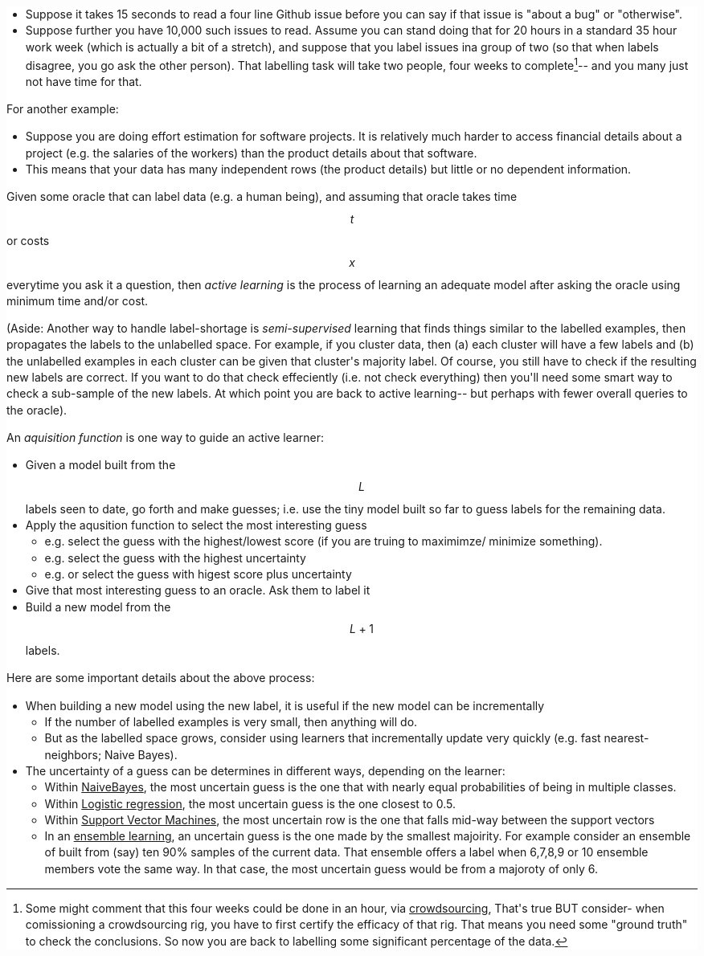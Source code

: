 - Suppose it takes 15 seconds to read a four line Github issue before you can say if that issue is 
  "about a bug" or "otherwise".
- Suppose further you have 10,000 such issues to read. Assume you can stand doing that for 20 hours in a standard 35 hour work week (which is actually a  bit of a stretch), and suppose that
  you label issues ina  group of two (so that when labels disagree, you go ask the other person). That labelling task will take two people, four weeks to complete[^mt]-- and you many just
  not have time for that.

[^mt]: Some might comment that this four weeks could be done in an hour, via
[crowdsourcing](https://www.youtube.com/watch?v=Pjm1uYbuyk4),  That's true BUT consider- when comissioning a crowdsourcing rig, you have to first certify the efficacy of that rig. That means
you need some "ground truth" to check the conclusions. So now you are back to labelling some significant percentage of the data. 

For another example:

- Suppose you are doing effort estimation for software projects. It is relatively much harder to access financial details about a project (e.g. the salaries of the workers) than
  the product details about that software.
- This means that your data has many independent rows (the product details) but little or no dependent information.


Given some oracle that can label data (e.g. a human being), and assuming that oracle takes time $$t$$ or costs $$x$$  everytime you ask it a question,
then _active learning_ is the process of learning an adequate model after asking the oracle using minimum time and/or cost.

(Aside: Another way to handle label-shortage is  _semi-supervised_ learning that finds things similar to the labelled examples,
then propagates the labels to the unlabelled space. For example, if you cluster data, then (a) each cluster will have a few labels and (b) the unlabelled
examples in each cluster can be given that cluster's majority label.  Of course, you still have to check if the resulting new labels are correct.
If you want to do that check effeciently (i.e. not check everything) then you'll need some smart way to check a sub-sample of the new labels.
At which point you are back to active learning-- but perhaps with fewer overall queries to the oracle).

An _aquisition function_ is one way to guide an active learner:

- Given a model built from the $$L$$ labels seen to date, go forth and make guesses; i.e. use the tiny model built so far to guess labels for the remaining data.
- Apply the aqusition function to select the most interesting guess
     - e.g. select the guess with the highest/lowest score (if you are truing to maximimze/ minimize something).
     - e.g. select the guess with the highest uncertainty
     - e.g. or select the guess with higest score plus uncertainty
- Give that most interesting guess  to an oracle. Ask them to label it
- Build a new model from  the $$L+1$$ labels.

Here are some important details about the above process:

- When building a new model using the new label, it is useful if the new model can be incrementally 
    - If the number of labelled examples is very small, then anything will do. 
    - But as the labelled space grows, consider using learners that incrementally update very quickly (e.g. fast nearest-neighbors; Naive Bayes).
- The uncertainty of a guess can be determines in different ways, depending on the learner:
    - Within [NaiveBayes](img/boundary.png), the most uncertain guess is the one that with nearly equal probabilities of being in multiple classes. 
    - Within [Logistic regression](https://en.wikipedia.org/wiki/Logistic_regression#/media/File:Exam_pass_logistic_curve.jpeg), the most uncertain guess is the one closest to 0.5.
    - Within [Support Vector Machines](https://quantdare.com/wp-content/uploads/2016/09/svm2.png), the most uncertain row is the one that falls mid-way between the support vectors
    - In an [ensemble learning](https://miro.medium.com/max/590/1*DUaQoSKHX09hLG0QcGApTg.png), an uncertain guess is the one made by the smallest majoirity. For example consider an ensemble of
      built from (say) ten 90% samples of the current data. That ensemble offers a label when 6,7,8,9 or 10 ensemble members vote the same way.
      In that case, the most uncertain guess would be from a majoroty of only 6.

[^usually]: Which is, in fact, the usual case.
[^warn]: Warning: many distributions do not conform to this shape.
[^incsd]: To incremental compute mean and standard deviation $$\mu,\sigma$$,
[^ent]: According to [Wikiquotes](REFS#entropy-1949)
[^trick1]: Sometimes $f$ can be the dependent variables. In two-tiered
[^picl]: to pick $$x_i\in X$$ at probability  $$p_i$$,  find  $$P=\sum p_i$$.  Sort $$x_i \in X$$ in descending order by $$p_i$$.